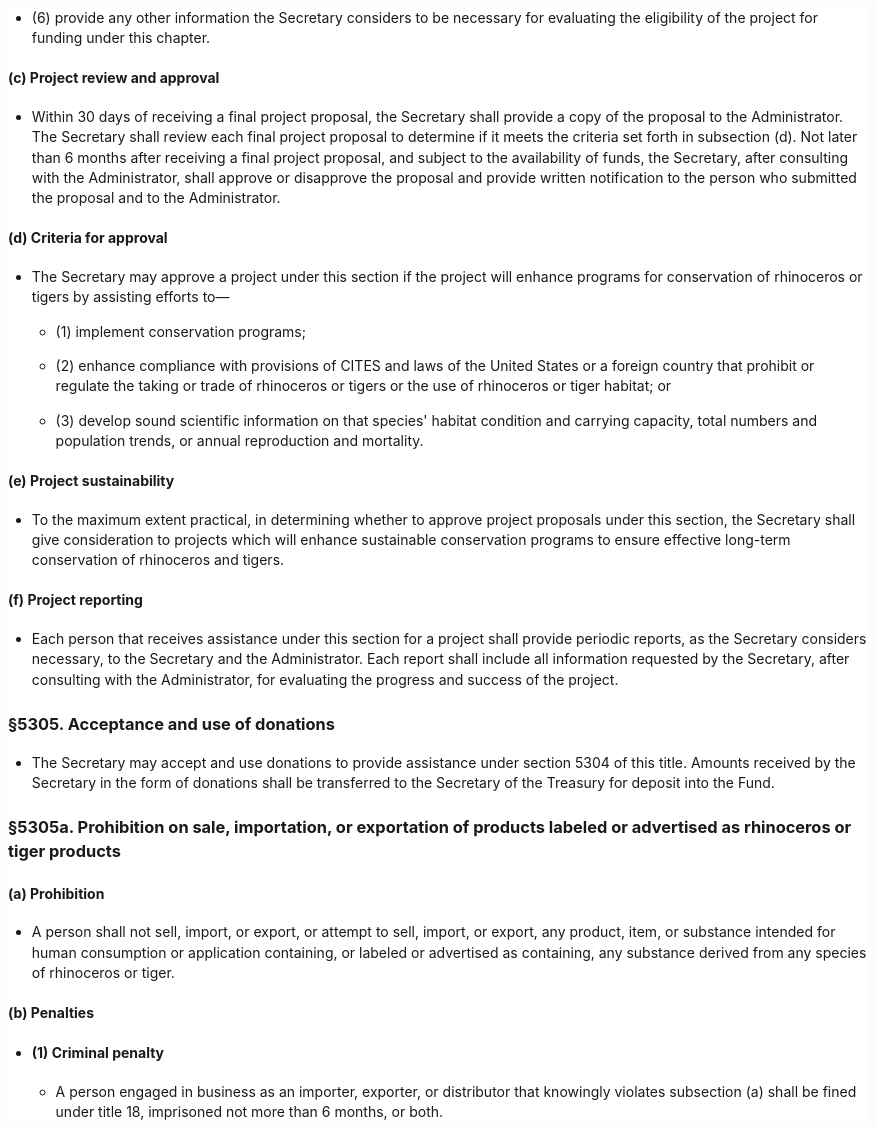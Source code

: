   * (6) provide any other information the Secretary considers to be necessary for evaluating the eligibility of the project for funding under this chapter.

#### (c) Project review and approval
* Within 30 days of receiving a final project proposal, the Secretary shall provide a copy of the proposal to the Administrator. The Secretary shall review each final project proposal to determine if it meets the criteria set forth in subsection (d). Not later than 6 months after receiving a final project proposal, and subject to the availability of funds, the Secretary, after consulting with the Administrator, shall approve or disapprove the proposal and provide written notification to the person who submitted the proposal and to the Administrator.

#### (d) Criteria for approval
* The Secretary may approve a project under this section if the project will enhance programs for conservation of rhinoceros or tigers by assisting efforts to—

  * (1) implement conservation programs;

  * (2) enhance compliance with provisions of CITES and laws of the United States or a foreign country that prohibit or regulate the taking or trade of rhinoceros or tigers or the use of rhinoceros or tiger habitat; or

  * (3) develop sound scientific information on that species' habitat condition and carrying capacity, total numbers and population trends, or annual reproduction and mortality.

#### (e) Project sustainability
* To the maximum extent practical, in determining whether to approve project proposals under this section, the Secretary shall give consideration to projects which will enhance sustainable conservation programs to ensure effective long-term conservation of rhinoceros and tigers.

#### (f) Project reporting
* Each person that receives assistance under this section for a project shall provide periodic reports, as the Secretary considers necessary, to the Secretary and the Administrator. Each report shall include all information requested by the Secretary, after consulting with the Administrator, for evaluating the progress and success of the project.

### §5305. Acceptance and use of donations
* The Secretary may accept and use donations to provide assistance under section 5304 of this title. Amounts received by the Secretary in the form of donations shall be transferred to the Secretary of the Treasury for deposit into the Fund.

### §5305a. Prohibition on sale, importation, or exportation of products labeled or advertised as rhinoceros or tiger products
#### (a) Prohibition
* A person shall not sell, import, or export, or attempt to sell, import, or export, any product, item, or substance intended for human consumption or application containing, or labeled or advertised as containing, any substance derived from any species of rhinoceros or tiger.

#### (b) Penalties
* #### (1) Criminal penalty
  * A person engaged in business as an importer, exporter, or distributor that knowingly violates subsection (a) shall be fined under title 18, imprisoned not more than 6 months, or both.
